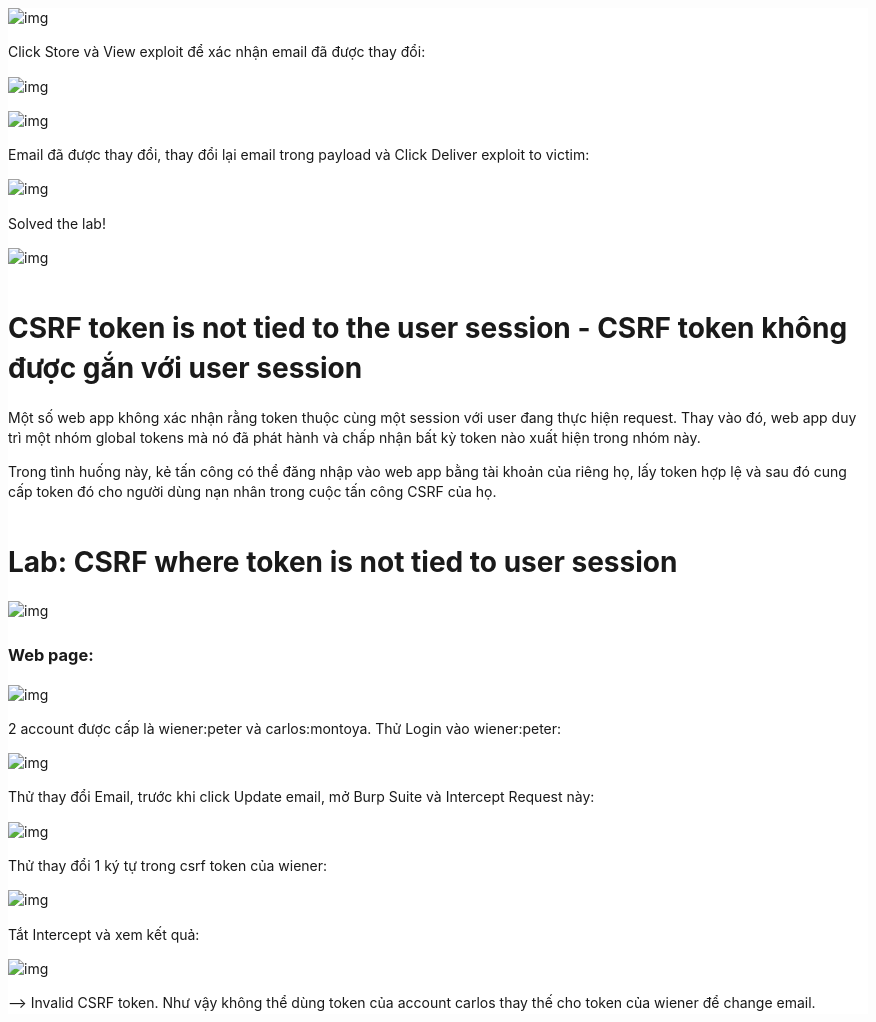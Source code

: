 ![img](https://imgur.com/undefined.png)

Click Store và View exploit để xác nhận email đã được thay đổi:

![img](https://imgur.com/ZBrTEFI.png)

![img](https://imgur.com/K83QrMb.png)

Email đã được thay đổi, thay đổi lại email trong payload và Click Deliver exploit to victim:

![img](https://imgur.com/isaLDA6.png)

Solved the lab!

![img](https://imgur.com/sPYn5Mj.png)

# CSRF token is not tied to the user session - CSRF token không được gắn với user session

Một số web app không xác nhận rằng token thuộc cùng một session với user đang thực hiện request. Thay vào đó, web app duy trì một nhóm global tokens mà nó đã phát hành và chấp nhận bất kỳ token nào xuất hiện trong nhóm này.

Trong tình huống này, kẻ tấn công có thể đăng nhập vào web app bằng tài khoản của riêng họ, lấy token hợp lệ và sau đó cung cấp token đó cho người dùng nạn nhân trong cuộc tấn công CSRF của họ.

# Lab: CSRF where token is not tied to user session
![img](https://imgur.com/nX7d33B.png)

### Web page: 
![img](https://imgur.com/qn15kV0.png)

2 account được cấp là wiener:peter và carlos:montoya. Thử Login vào wiener:peter: 

![img](https://imgur.com/6Pf4mSB.png)

Thử thay đổi Email, trước khi click Update email, mở Burp Suite và Intercept Request này: 

![img](https://imgur.com/sL2Guzl.png)

Thử thay đổi 1 ký tự trong csrf token của wiener: 

![img](https://imgur.com/x1WesEr.png)

Tắt Intercept và xem kết quả: 

![img](https://imgur.com/NSAEhYt.png)

--> Invalid CSRF token. Như vậy không thể dùng token của account carlos thay thế cho token của wiener để change email. 
